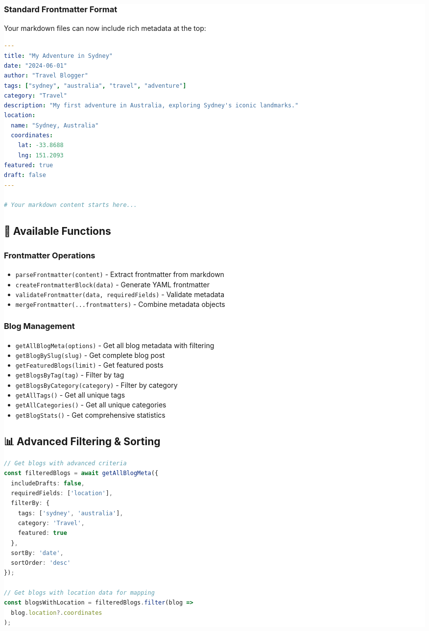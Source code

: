 ### Standard Frontmatter Format

Your markdown files can now include rich metadata at the top:

```yaml
---
title: "My Adventure in Sydney"
date: "2024-06-01"
author: "Travel Blogger"
tags: ["sydney", "australia", "travel", "adventure"]
category: "Travel"
description: "My first adventure in Australia, exploring Sydney's iconic landmarks."
location:
  name: "Sydney, Australia"
  coordinates:
    lat: -33.8688
    lng: 151.2093
featured: true
draft: false
---

# Your markdown content starts here...
```

## 🔧 Available Functions

### Frontmatter Operations

- `parseFrontmatter(content)` - Extract frontmatter from markdown
- `createFrontmatterBlock(data)` - Generate YAML frontmatter
- `validateFrontmatter(data, requiredFields)` - Validate metadata
- `mergeFrontmatter(...frontmatters)` - Combine metadata objects

### Blog Management

- `getAllBlogMeta(options)` - Get all blog metadata with filtering
- `getBlogBySlug(slug)` - Get complete blog post
- `getFeaturedBlogs(limit)` - Get featured posts
- `getBlogsByTag(tag)` - Filter by tag
- `getBlogsByCategory(category)` - Filter by category
- `getAllTags()` - Get all unique tags
- `getAllCategories()` - Get all unique categories
- `getBlogStats()` - Get comprehensive statistics

## 📊 Advanced Filtering & Sorting

```typescript
// Get blogs with advanced criteria
const filteredBlogs = await getAllBlogMeta({
  includeDrafts: false,
  requiredFields: ['location'],
  filterBy: {
    tags: ['sydney', 'australia'],
    category: 'Travel',
    featured: true
  },
  sortBy: 'date',
  sortOrder: 'desc'
});

// Get blogs with location data for mapping
const blogsWithLocation = filteredBlogs.filter(blog => 
  blog.location?.coordinates
);
```